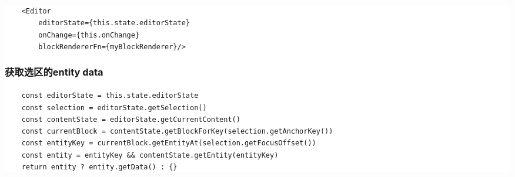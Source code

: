         <Editor
            editorState={this.state.editorState}
            onChange={this.onChange}
            blockRendererFn={myBlockRenderer}/>

### 获取选区的entity data

        const editorState = this.state.editorState
        const selection = editorState.getSelection()
        const contentState = editorState.getCurrentContent()
        const currentBlock = contentState.getBlockForKey(selection.getAnchorKey())
        const entityKey = currentBlock.getEntityAt(selection.getFocusOffset())
        const entity = entityKey && contentState.getEntity(entityKey)
        return entity ? entity.getData() : {}

